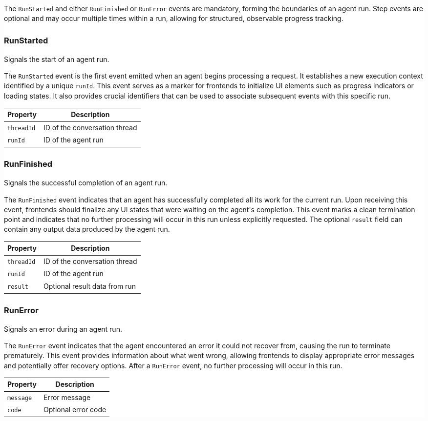 The `RunStarted` and either `RunFinished` or `RunError` events are mandatory,
forming the boundaries of an agent run. Step events are optional and may occur
multiple times within a run, allowing for structured, observable progress
tracking.

### RunStarted

Signals the start of an agent run.

The `RunStarted` event is the first event emitted when an agent begins
processing a request. It establishes a new execution context identified by a
unique `runId`. This event serves as a marker for frontends to initialize UI
elements such as progress indicators or loading states. It also provides crucial
identifiers that can be used to associate subsequent events with this specific
run.

| Property   | Description                   |
| ---------- | ----------------------------- |
| `threadId` | ID of the conversation thread |
| `runId`    | ID of the agent run           |

### RunFinished

Signals the successful completion of an agent run.

The `RunFinished` event indicates that an agent has successfully completed all
its work for the current run. Upon receiving this event, frontends should
finalize any UI states that were waiting on the agent's completion. This event
marks a clean termination point and indicates that no further processing will
occur in this run unless explicitly requested. The optional `result` field can
contain any output data produced by the agent run.

| Property   | Description                   |
| ---------- | ----------------------------- |
| `threadId` | ID of the conversation thread |
| `runId`    | ID of the agent run           |
| `result`   | Optional result data from run |

### RunError

Signals an error during an agent run.

The `RunError` event indicates that the agent encountered an error it could not
recover from, causing the run to terminate prematurely. This event provides
information about what went wrong, allowing frontends to display appropriate
error messages and potentially offer recovery options. After a `RunError` event,
no further processing will occur in this run.

| Property  | Description         |
| --------- | ------------------- |
| `message` | Error message       |
| `code`    | Optional error code |
